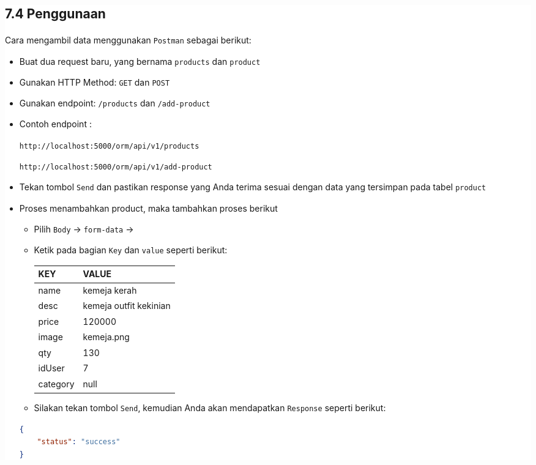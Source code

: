 
## 7.4 Penggunaan

Cara mengambil data menggunakan `Postman` sebagai berikut:

- Buat dua request baru, yang bernama `products` dan `product`
- Gunakan HTTP Method: `GET` dan `POST`
- Gunakan endpoint: `/products` dan `/add-product`
- Contoh endpoint :

  ```
  http://localhost:5000/orm/api/v1/products
  ```
  ```
  http://localhost:5000/orm/api/v1/add-product
  ```
- Tekan tombol `Send` dan pastikan response yang Anda terima sesuai dengan data yang tersimpan pada tabel `product`

- Proses menambahkan product, maka tambahkan proses berikut

    - Pilih `Body` &rarr; `form-data` &rarr; 
    - Ketik pada bagian `Key` dan `value` seperti berikut:

        | KEY       | VALUE                  |
        | --------- | ---------------------- |
        | name      | kemeja kerah           |
        | desc      | kemeja outfit kekinian |
        | price     | 120000                 | 
        | image     | kemeja.png             |
        | qty       | 130                    |
        | idUser    | 7                      |
        | category  | null                   |

    - Silakan tekan tombol `Send`, kemudian Anda akan mendapatkan `Response` seperti berikut:

    ```json title=Response
    {
        "status": "success"
    }
    ```
        